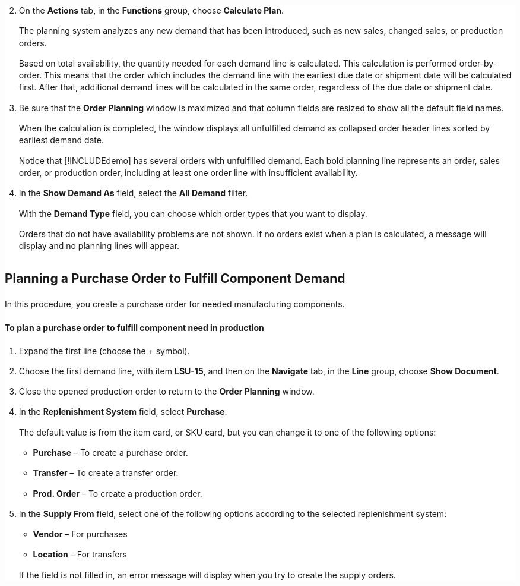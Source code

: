 2.  On the **Actions** tab, in the **Functions** group, choose **Calculate Plan**.  
  
     The planning system analyzes any new demand that has been introduced, such as new sales, changed sales, or production orders.  
  
     Based on total availability, the quantity needed for each demand line is calculated. This calculation is performed order\-by\-order. This means that the order which includes the demand line with the earliest due date or shipment date will be calculated first. After that, additional demand lines will be calculated in the same order, regardless of the due date or shipment date.  
  
3.  Be sure that the **Order Planning** window is maximized and that column fields are resized to show all the default field names.  
  
     When the calculation is completed, the window displays all unfulfilled demand as collapsed order header lines sorted by earliest demand date.  
  
     Notice that [!INCLUDE[demo](../ApplicationDesign/includes/demo_md.md)] has several orders with unfulfilled demand. Each bold planning line represents an order, sales order, or production order, including at least one order line with insufficient availability.  
  
4.  In the **Show Demand As** field, select the **All Demand** filter.  
  
     With the **Demand Type** field, you can choose which order types that you want to display.  
  
     Orders that do not have availability problems are not shown. If no orders exist when a plan is calculated, a message will display and no planning lines will appear.  
  
## Planning a Purchase Order to Fulfill Component Demand  
 In this procedure, you create a purchase order for needed manufacturing components.  
  
#### To plan a purchase order to fulfill component need in production  
  
1.  Expand the first line \(choose the \+ symbol\).  
  
2.  Choose the first demand line, with item **LSU\-15**, and then on the **Navigate** tab, in the **Line** group, choose **Show Document**.  
  
3.  Close the opened production order to return to the **Order Planning** window.  
  
4.  In the **Replenishment System** field, select **Purchase**.  
  
     The default value is from the item card, or SKU card, but you can change it to one of the following options:  
  
    -   **Purchase** – To create a purchase order.  
  
    -   **Transfer** – To create a transfer order.  
  
    -   **Prod. Order** – To create a production order.  
  
5.  In the **Supply From** field, select one of the following options according to the selected replenishment system:  
  
    -   **Vendor** – For purchases  
  
    -   **Location** – For transfers  
  
     If the field is not filled in, an error message will display when you try to create the supply orders.  
  